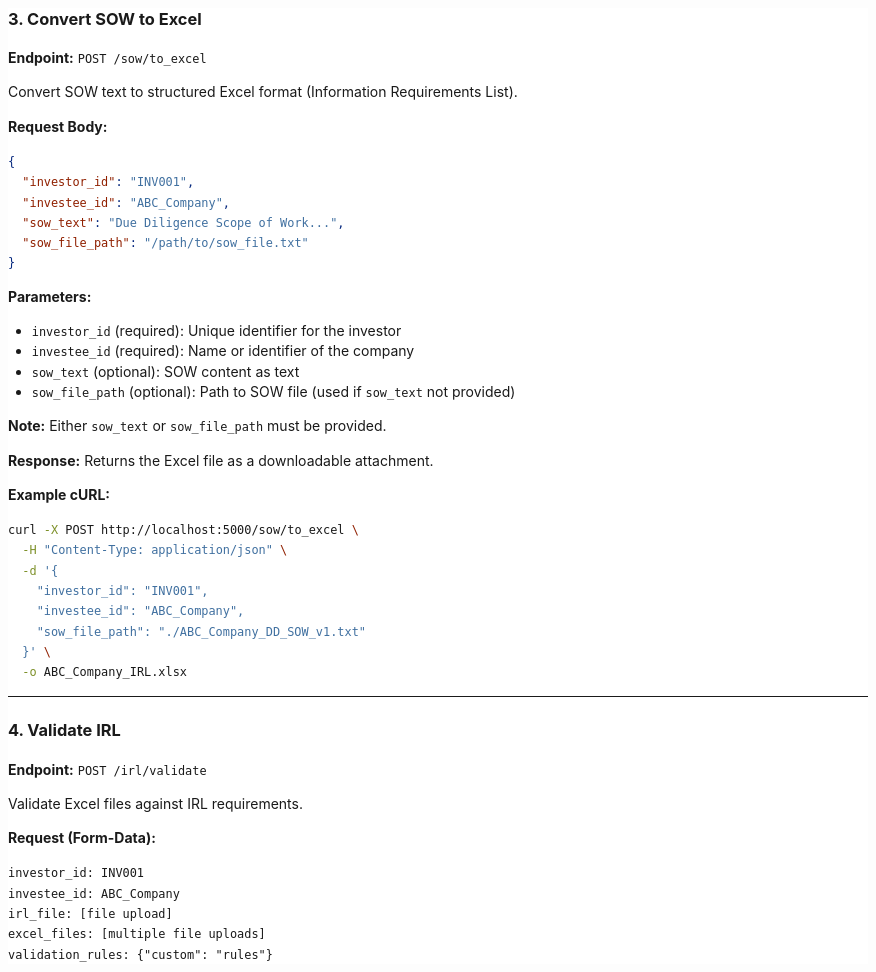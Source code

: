 
### 3. Convert SOW to Excel

**Endpoint:** `POST /sow/to_excel`

Convert SOW text to structured Excel format (Information Requirements List).

**Request Body:**
```json
{
  "investor_id": "INV001",
  "investee_id": "ABC_Company",
  "sow_text": "Due Diligence Scope of Work...",
  "sow_file_path": "/path/to/sow_file.txt"
}
```

**Parameters:**
- `investor_id` (required): Unique identifier for the investor
- `investee_id` (required): Name or identifier of the company
- `sow_text` (optional): SOW content as text
- `sow_file_path` (optional): Path to SOW file (used if `sow_text` not provided)

**Note:** Either `sow_text` or `sow_file_path` must be provided.

**Response:**
Returns the Excel file as a downloadable attachment.

**Example cURL:**
```bash
curl -X POST http://localhost:5000/sow/to_excel \
  -H "Content-Type: application/json" \
  -d '{
    "investor_id": "INV001",
    "investee_id": "ABC_Company",
    "sow_file_path": "./ABC_Company_DD_SOW_v1.txt"
  }' \
  -o ABC_Company_IRL.xlsx
```

---

### 4. Validate IRL

**Endpoint:** `POST /irl/validate`

Validate Excel files against IRL requirements.

**Request (Form-Data):**
```
investor_id: INV001
investee_id: ABC_Company
irl_file: [file upload]
excel_files: [multiple file uploads]
validation_rules: {"custom": "rules"}
```
